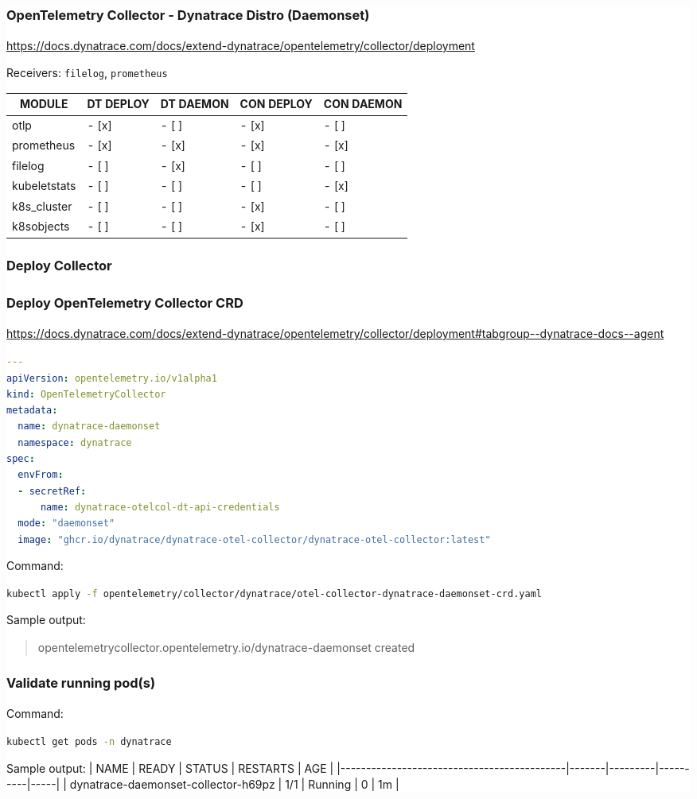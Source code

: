 ### OpenTelemetry Collector - Dynatrace Distro (Daemonset)
https://docs.dynatrace.com/docs/extend-dynatrace/opentelemetry/collector/deployment

Receivers:
`filelog`, `prometheus`

| MODULE        | DT DEPLOY | DT DAEMON | CON DEPLOY | CON DAEMON |
|---------------|-----------|-----------|------------|------------|
| otlp          | - [x]     | - [ ]     | - [x]      | - [ ]      |
| prometheus    | - [x]     | - [x]     | - [x]      | - [x]      |
| filelog       | - [ ]     | - [x]     | - [ ]      | - [ ]      |
| kubeletstats  | - [ ]     | - [ ]     | - [ ]      | - [x]      |
| k8s_cluster   | - [ ]     | - [ ]     | - [x]      | - [ ]      |
| k8sobjects    | - [ ]     | - [ ]     | - [x]      | - [ ]      |

### Deploy Collector

### Deploy OpenTelemetry Collector CRD
https://docs.dynatrace.com/docs/extend-dynatrace/opentelemetry/collector/deployment#tabgroup--dynatrace-docs--agent
```yaml
---
apiVersion: opentelemetry.io/v1alpha1
kind: OpenTelemetryCollector
metadata:
  name: dynatrace-daemonset
  namespace: dynatrace
spec:
  envFrom:
  - secretRef:
      name: dynatrace-otelcol-dt-api-credentials
  mode: "daemonset"
  image: "ghcr.io/dynatrace/dynatrace-otel-collector/dynatrace-otel-collector:latest"
```
Command:
```sh
kubectl apply -f opentelemetry/collector/dynatrace/otel-collector-dynatrace-daemonset-crd.yaml
```
Sample output:
> opentelemetrycollector.opentelemetry.io/dynatrace-daemonset created

### Validate running pod(s)
Command:
```sh
kubectl get pods -n dynatrace
```
Sample output:
| NAME                                       | READY | STATUS  | RESTARTS | AGE |
|--------------------------------------------|-------|---------|----------|-----|
| dynatrace-daemonset-collector-h69pz | 1/1   | Running | 0        | 1m  |
